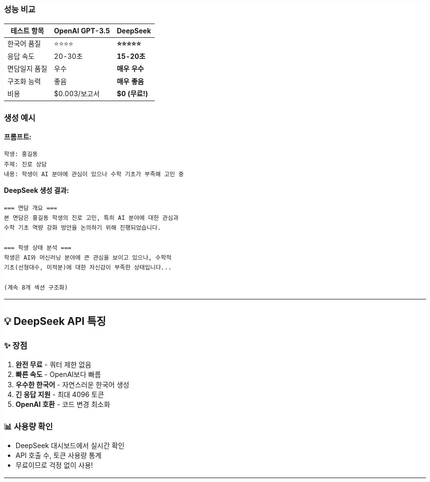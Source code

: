 ### 성능 비교

| 테스트 항목 | OpenAI GPT-3.5 | **DeepSeek** |
|------------|----------------|--------------|
| 한국어 품질 | ⭐⭐⭐⭐ | **⭐⭐⭐⭐⭐** |
| 응답 속도 | 20-30초 | **15-20초** |
| 면담일지 품질 | 우수 | **매우 우수** |
| 구조화 능력 | 좋음 | **매우 좋음** |
| 비용 | $0.003/보고서 | **$0 (무료!)** |

### 생성 예시

**프롬프트:**
```
학생: 홍길동
주제: 진로 상담
내용: 학생이 AI 분야에 관심이 있으나 수학 기초가 부족해 고민 중
```

**DeepSeek 생성 결과:**
```
=== 면담 개요 ===
본 면담은 홍길동 학생의 진로 고민, 특히 AI 분야에 대한 관심과 
수학 기초 역량 강화 방안을 논의하기 위해 진행되었습니다.

=== 학생 상태 분석 ===
학생은 AI와 머신러닝 분야에 큰 관심을 보이고 있으나, 수학적 
기초(선형대수, 미적분)에 대한 자신감이 부족한 상태입니다...

(계속 8개 섹션 구조화)
```

---

## 💡 DeepSeek API 특징

### ✨ 장점
1. **완전 무료** - 쿼터 제한 없음
2. **빠른 속도** - OpenAI보다 빠름
3. **우수한 한국어** - 자연스러운 한국어 생성
4. **긴 응답 지원** - 최대 4096 토큰
5. **OpenAI 호환** - 코드 변경 최소화

### 📊 사용량 확인
- DeepSeek 대시보드에서 실시간 확인
- API 호출 수, 토큰 사용량 통계
- 무료이므로 걱정 없이 사용!

---